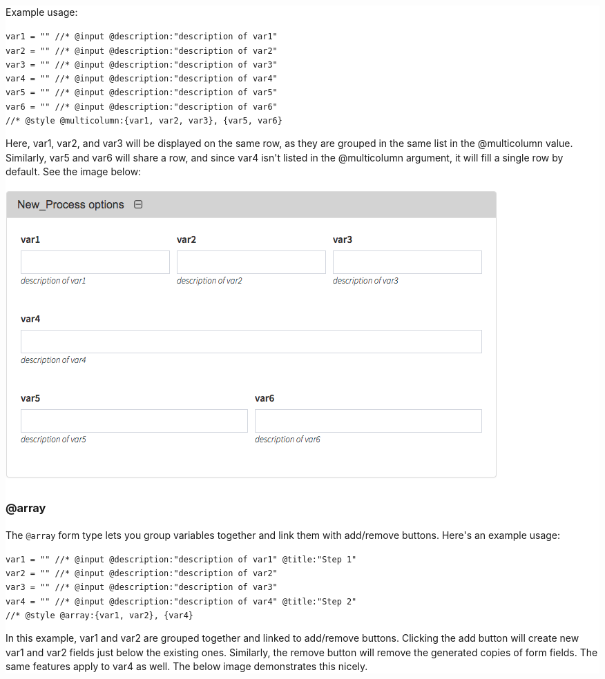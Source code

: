 Example usage:

    var1 = "" //* @input @description:"description of var1"
    var2 = "" //* @input @description:"description of var2"
    var3 = "" //* @input @description:"description of var3"
    var4 = "" //* @input @description:"description of var4"
    var5 = "" //* @input @description:"description of var5"
    var6 = "" //* @input @description:"description of var6"
    //* @style @multicolumn:{var1, var2, var3}, {var5, var6}

Here, var1, var2, and var3 will be displayed on the same row, as they
are grouped in the same list in the @multicolumn value. Similarly, var5
and var6 will share a row, and since var4 isn't listed in the
@multicolumn argument, it will fill a single row by default. See the
image below:

![image](../dolphinNext/dolphinnext_images/process_multicolumn.png)

### @array

The `@array` form type lets you group variables together and link them
with add/remove buttons. Here's an example usage:

    var1 = "" //* @input @description:"description of var1" @title:"Step 1"
    var2 = "" //* @input @description:"description of var2"
    var3 = "" //* @input @description:"description of var3"
    var4 = "" //* @input @description:"description of var4" @title:"Step 2"
    //* @style @array:{var1, var2}, {var4} 

In this example, var1 and var2 are grouped together and linked to
add/remove buttons. Clicking the add button will create new var1 and
var2 fields just below the existing ones. Similarly, the remove button
will remove the generated copies of form fields. The same features apply
to var4 as well. The below image demonstrates this nicely.
